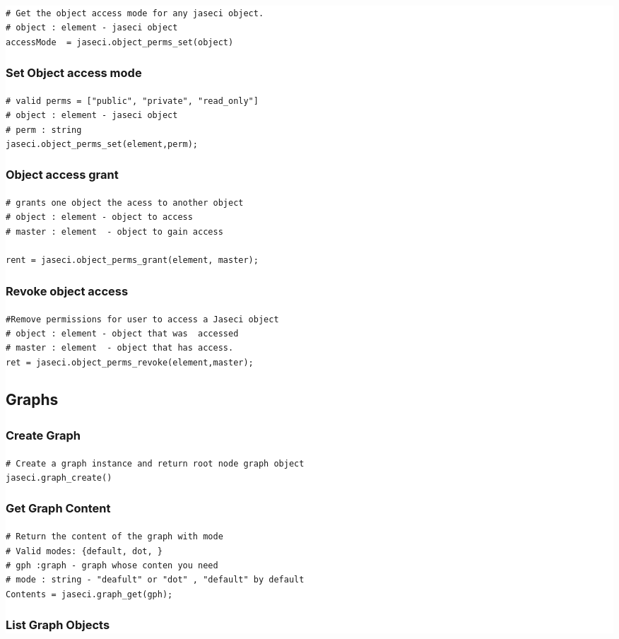 ```jac 
# Get the object access mode for any jaseci object.
# object : element - jaseci object
accessMode  = jaseci.object_perms_set(object)

```

### Set Object access mode 

```jac 
# valid perms = ["public", "private", "read_only"]
# object : element - jaseci object
# perm : string 
jaseci.object_perms_set(element,perm);
```

### Object access grant

```jac
# grants one object the acess to another object
# object : element - object to access
# master : element  - object to gain access

rent = jaseci.object_perms_grant(element, master);

```
### Revoke object access

```jac
#Remove permissions for user to access a Jaseci object
# object : element - object that was  accessed
# master : element  - object that has access.
ret = jaseci.object_perms_revoke(element,master);

```
## Graphs

### Create Graph
```jac
# Create a graph instance and return root node graph object
jaseci.graph_create()

```
### Get Graph Content
```jac 
# Return the content of the graph with mode
# Valid modes: {default, dot, }
# gph :graph - graph whose conten you need
# mode : string - "deafult" or "dot" , "default" by default
Contents = jaseci.graph_get(gph);

```
### List Graph Objects

